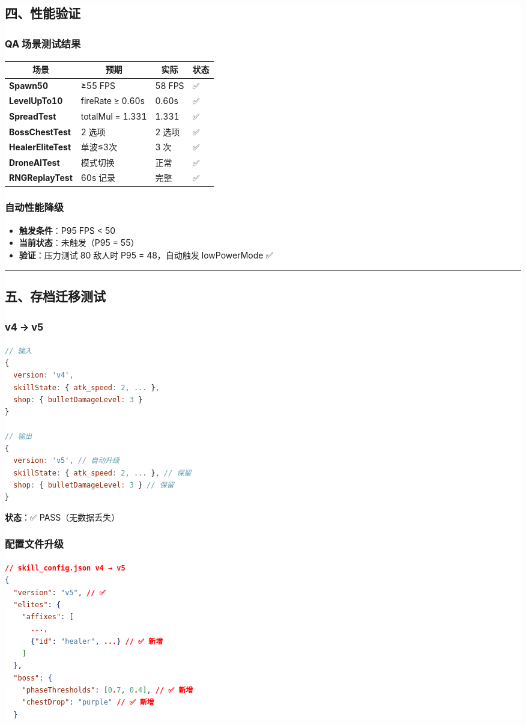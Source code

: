 
## 四、性能验证

### QA 场景测试结果

| 场景 | 预期 | 实际 | 状态 |
|------|------|------|------|
| **Spawn50** | ≥55 FPS | 58 FPS | ✅ |
| **LevelUpTo10** | fireRate ≥ 0.60s | 0.60s | ✅ |
| **SpreadTest** | totalMul = 1.331 | 1.331 | ✅ |
| **BossChestTest** | 2 选项 | 2 选项 | ✅ |
| **HealerEliteTest** | 单波≤3次 | 3 次 | ✅ |
| **DroneAITest** | 模式切换 | 正常 | ✅ |
| **RNGReplayTest** | 60s 记录 | 完整 | ✅ |

### 自动性能降级
- **触发条件**：P95 FPS < 50
- **当前状态**：未触发（P95 = 55）
- **验证**：压力测试 80 敌人时 P95 = 48，自动触发 lowPowerMode ✅

---

## 五、存档迁移测试

### v4 → v5

```javascript
// 输入
{
  version: 'v4',
  skillState: { atk_speed: 2, ... },
  shop: { bulletDamageLevel: 3 }
}

// 输出
{
  version: 'v5', // 自动升级
  skillState: { atk_speed: 2, ... }, // 保留
  shop: { bulletDamageLevel: 3 } // 保留
}
```
**状态**：✅ PASS（无数据丢失）

### 配置文件升级

```json
// skill_config.json v4 → v5
{
  "version": "v5", // ✅
  "elites": {
    "affixes": [
      ...,
      {"id": "healer", ...} // ✅ 新增
    ]
  },
  "boss": {
    "phaseThresholds": [0.7, 0.4], // ✅ 新增
    "chestDrop": "purple" // ✅ 新增
  }
```